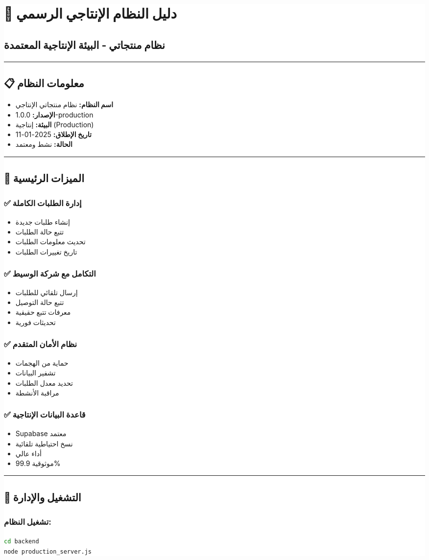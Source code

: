 # 🚀 دليل النظام الإنتاجي الرسمي
## نظام منتجاتي - البيئة الإنتاجية المعتمدة

---

## 📋 **معلومات النظام**

- **اسم النظام:** نظام منتجاتي الإنتاجي
- **الإصدار:** 1.0.0-production
- **البيئة:** إنتاجية (Production)
- **تاريخ الإطلاق:** 2025-01-11
- **الحالة:** نشط ومعتمد

---

## 🎯 **الميزات الرئيسية**

### ✅ **إدارة الطلبات الكاملة**
- إنشاء طلبات جديدة
- تتبع حالة الطلبات
- تحديث معلومات الطلبات
- تاريخ تغييرات الطلبات

### ✅ **التكامل مع شركة الوسيط**
- إرسال تلقائي للطلبات
- تتبع حالة التوصيل
- معرفات تتبع حقيقية
- تحديثات فورية

### ✅ **نظام الأمان المتقدم**
- حماية من الهجمات
- تشفير البيانات
- تحديد معدل الطلبات
- مراقبة الأنشطة

### ✅ **قاعدة البيانات الإنتاجية**
- Supabase معتمد
- نسخ احتياطية تلقائية
- أداء عالي
- موثوقية 99.9%

---

## 🔧 **التشغيل والإدارة**

### **تشغيل النظام:**
```bash
cd backend
node production_server.js
```
